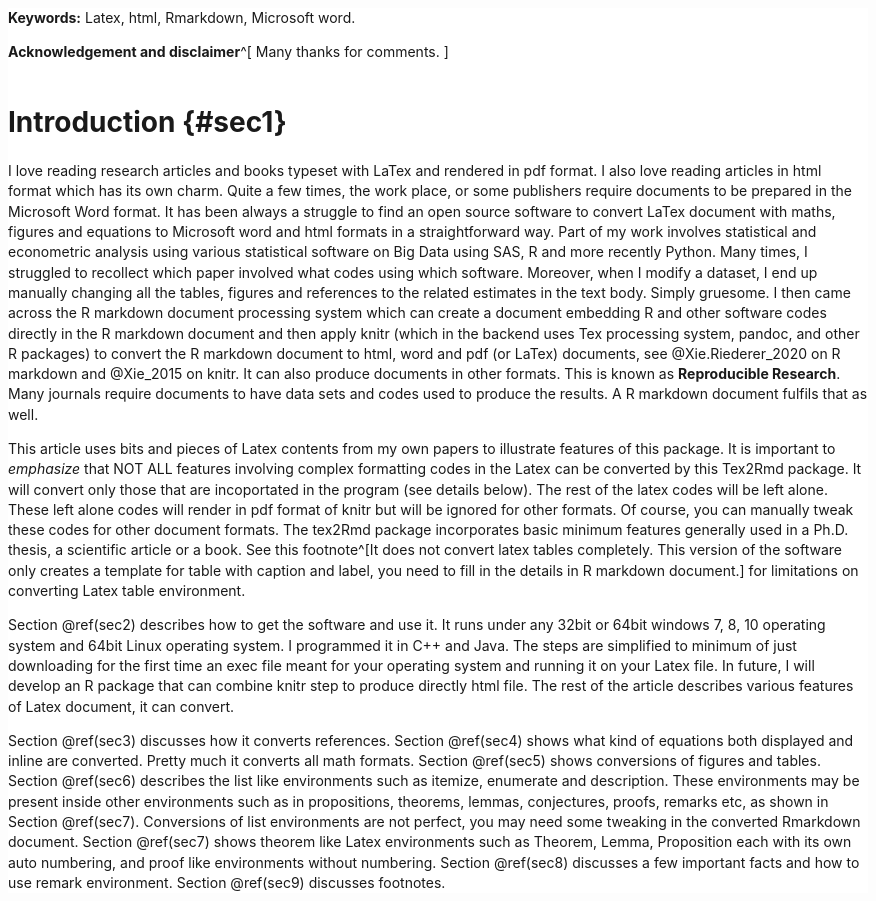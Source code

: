 **Keywords:** Latex, html, Rmarkdown, Microsoft word. 

**Acknowledgement and disclaimer**^[
Many thanks for comments.
]


# Introduction {#sec1}
I love reading research articles and books typeset with LaTex and rendered in pdf format. I also love reading articles in html format which has its own charm.   Quite a few times, the work place, or some publishers require documents to be prepared in the Microsoft Word format.  It has been always a struggle to find an open source software to convert LaTex document with maths, figures and equations to Microsoft word and html formats in a straightforward way. Part of my work involves statistical and econometric analysis using various statistical software on Big Data using SAS, R and more recently Python.  Many times, I struggled to recollect which paper involved what codes using which software.  Moreover, when I modify a dataset, I end up manually changing all the tables, figures and references to the related estimates in the text body. Simply gruesome.  I then came across the R markdown document processing system which can create a document embedding R and other software codes directly in the R markdown document and then apply knitr (which in the backend uses Tex processing system, pandoc, and other R packages) to convert the R markdown document to html, word and pdf (or LaTex) documents, see @Xie.Riederer_2020 on R markdown and @Xie_2015 on knitr.  It can also produce documents in other formats. This is known as **Reproducible Research**. Many journals require documents to have data sets and codes used to  produce the results. A R markdown document fulfils that as well.

This article uses bits and pieces of Latex contents from my own papers to illustrate features of this package. It is important to *emphasize* that NOT ALL features involving complex formatting codes in the Latex can be converted by this Tex2Rmd package. It will convert only those that are incoportated in the program (see details below). The rest of the latex codes will be left alone.  These left alone codes will render in pdf format of knitr but will be ignored for other formats. Of course, you can manually tweak these codes for other document formats.  The tex2Rmd package incorporates basic minimum features generally used in a Ph.D. thesis, a scientific article or a book. See this footnote^[It does not convert latex tables completely. This version of the software only creates a template for table with caption and label, you need to fill in the details in R markdown document.] for limitations on converting Latex table environment.

Section \@ref(sec2) describes how to get the software and use it. It runs under any 32bit or 64bit windows 7, 8, 10 operating system and 64bit Linux operating system. I programmed it in C++ and Java.  The steps are simplified to minimum of just downloading for the first time an exec file meant for your operating system and running it on your Latex file. In future, I will develop an R package that can combine knitr step to produce directly html file. The rest of the article describes various features of Latex document, it can convert. 
 
Section \@ref(sec3) discusses how it converts references. Section \@ref(sec4) shows what kind of equations both displayed and inline are converted. Pretty much it converts all math formats. Section \@ref(sec5) shows conversions of figures and tables. Section \@ref(sec6) describes the list like environments such as itemize, enumerate and description. These environments may be present inside other environments such as in propositions, theorems, lemmas, conjectures, proofs, remarks etc, as shown in Section \@ref(sec7). Conversions of list environments are not perfect, you may need some tweaking in the converted Rmarkdown document. Section \@ref(sec7) shows theorem like Latex environments such as Theorem, Lemma, Proposition each with its own auto numbering, and proof like environments without numbering. Section \@ref(sec8) discusses a few important facts and how to use  remark environment. Section \@ref(sec9) discusses footnotes. 
